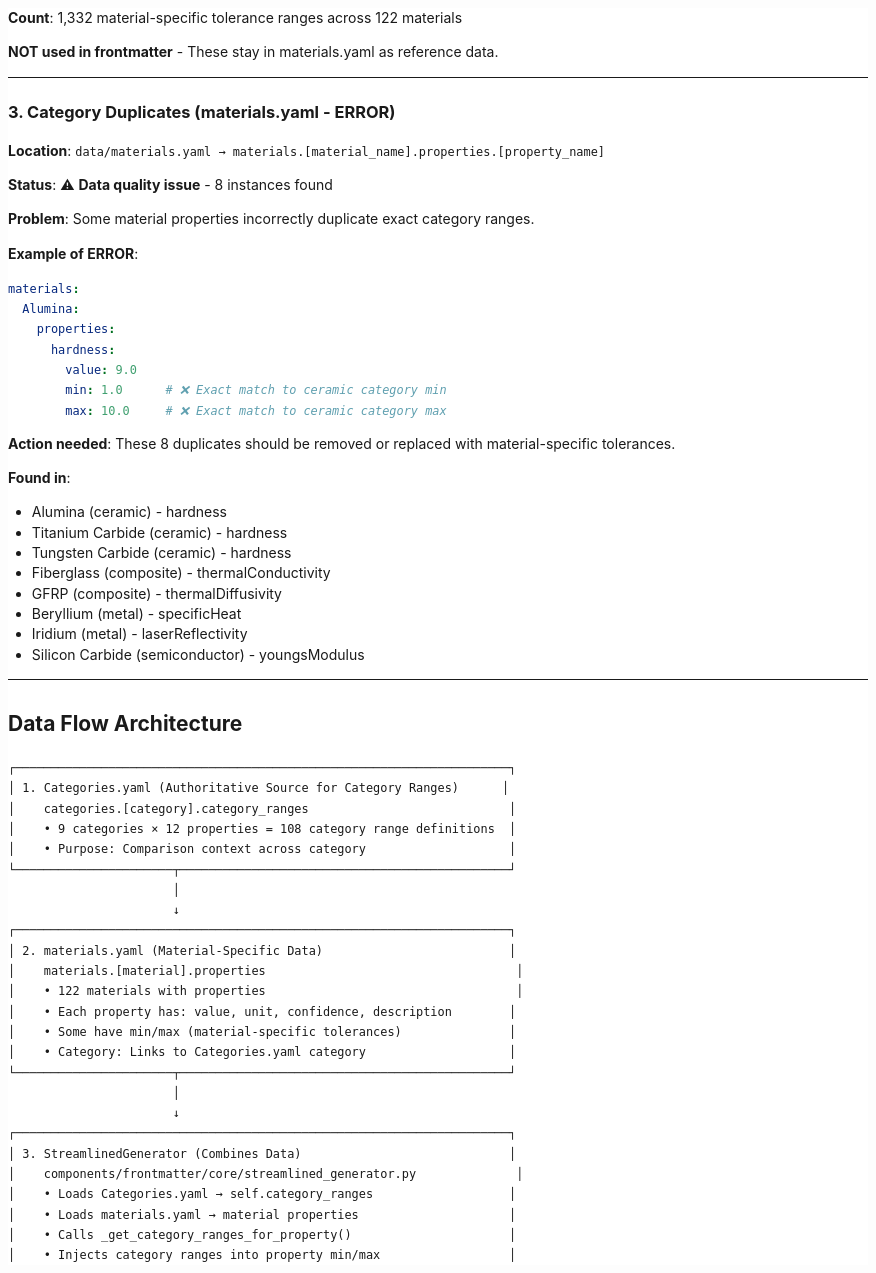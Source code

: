 **Count**: 1,332 material-specific tolerance ranges across 122 materials

**NOT used in frontmatter** - These stay in materials.yaml as reference data.

---

### 3. Category Duplicates (materials.yaml - ERROR)
**Location**: `data/materials.yaml → materials.[material_name].properties.[property_name]`

**Status**: ⚠️ **Data quality issue** - 8 instances found

**Problem**: Some material properties incorrectly duplicate exact category ranges.

**Example of ERROR**:
```yaml
materials:
  Alumina:
    properties:
      hardness:
        value: 9.0
        min: 1.0      # ❌ Exact match to ceramic category min
        max: 10.0     # ❌ Exact match to ceramic category max
```

**Action needed**: These 8 duplicates should be removed or replaced with material-specific tolerances.

**Found in**:
- Alumina (ceramic) - hardness
- Titanium Carbide (ceramic) - hardness
- Tungsten Carbide (ceramic) - hardness
- Fiberglass (composite) - thermalConductivity
- GFRP (composite) - thermalDiffusivity
- Beryllium (metal) - specificHeat
- Iridium (metal) - laserReflectivity
- Silicon Carbide (semiconductor) - youngsModulus

---

## Data Flow Architecture

```
┌─────────────────────────────────────────────────────────────────────┐
│ 1. Categories.yaml (Authoritative Source for Category Ranges)      │
│    categories.[category].category_ranges                            │
│    • 9 categories × 12 properties = 108 category range definitions  │
│    • Purpose: Comparison context across category                    │
└──────────────────────┬──────────────────────────────────────────────┘
                       │
                       ↓
┌─────────────────────────────────────────────────────────────────────┐
│ 2. materials.yaml (Material-Specific Data)                          │
│    materials.[material].properties                                   │
│    • 122 materials with properties                                   │
│    • Each property has: value, unit, confidence, description        │
│    • Some have min/max (material-specific tolerances)               │
│    • Category: Links to Categories.yaml category                    │
└──────────────────────┬──────────────────────────────────────────────┘
                       │
                       ↓
┌─────────────────────────────────────────────────────────────────────┐
│ 3. StreamlinedGenerator (Combines Data)                             │
│    components/frontmatter/core/streamlined_generator.py              │
│    • Loads Categories.yaml → self.category_ranges                   │
│    • Loads materials.yaml → material properties                     │
│    • Calls _get_category_ranges_for_property()                      │
│    • Injects category ranges into property min/max                  │
```